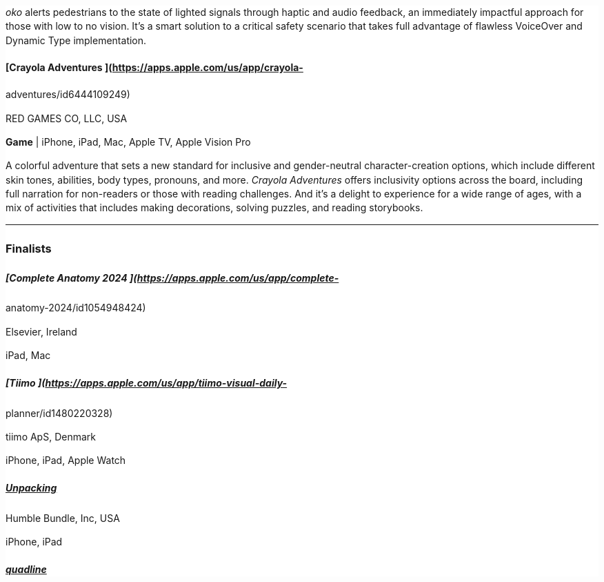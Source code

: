 _oko_ alerts pedestrians to the state of lighted signals through haptic and
audio feedback, an immediately impactful approach for those with low to no
vision. It’s a smart solution to a critical safety scenario that takes full
advantage of flawless VoiceOver and Dynamic Type implementation.

[ ](https://apps.apple.com/us/app/crayola-adventures/id6444109249)

#### [Crayola Adventures ](https://apps.apple.com/us/app/crayola-
adventures/id6444109249)

RED GAMES CO, LLC, USA

**Game** | iPhone, iPad, Mac, Apple TV, Apple Vision Pro

A colorful adventure that sets a new standard for inclusive and gender-neutral
character-creation options, which include different skin tones, abilities,
body types, pronouns, and more. _Crayola Adventures_ offers inclusivity
options across the board, including full narration for non-readers or those
with reading challenges. And it’s a delight to experience for a wide range of
ages, with a mix of activities that includes making decorations, solving
puzzles, and reading storybooks.

* * *

### Finalists

[ ](https://apps.apple.com/us/app/complete-anatomy-2024/id1054948424)

##### [Complete Anatomy 2024 ](https://apps.apple.com/us/app/complete-
anatomy-2024/id1054948424)

Elsevier, Ireland

iPad, Mac

[ ](https://apps.apple.com/us/app/tiimo-visual-daily-planner/id1480220328)

##### [Tiimo ](https://apps.apple.com/us/app/tiimo-visual-daily-
planner/id1480220328)

tiimo ApS, Denmark

iPhone, iPad, Apple Watch

[ ](https://apps.apple.com/us/app/unpacking/id6450058135)

##### [Unpacking ](https://apps.apple.com/us/app/unpacking/id6450058135)

Humble Bundle, Inc, USA

iPhone, iPad

[ ](https://apps.apple.com/us/app/quadline/id1575569233)

##### [quadline ](https://apps.apple.com/us/app/quadline/id1575569233)
